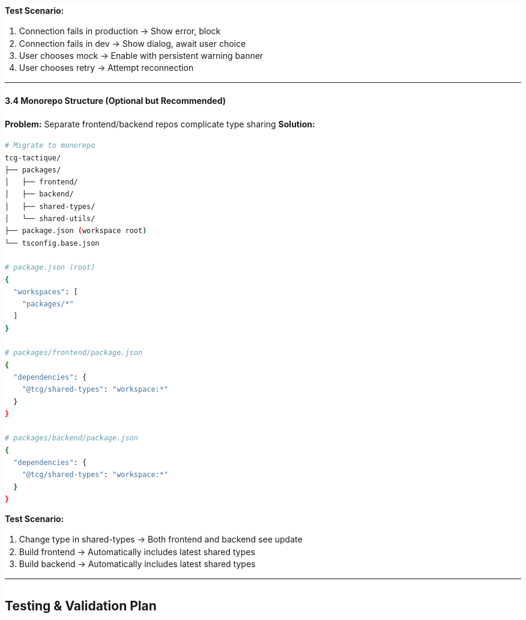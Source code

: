 **Test Scenario:**
1. Connection fails in production → Show error, block
2. Connection fails in dev → Show dialog, await user choice
3. User chooses mock → Enable with persistent warning banner
4. User chooses retry → Attempt reconnection

---

#### 3.4 Monorepo Structure (Optional but Recommended)
**Problem:** Separate frontend/backend repos complicate type sharing
**Solution:**
```bash
# Migrate to monorepo
tcg-tactique/
├── packages/
│   ├── frontend/
│   ├── backend/
│   ├── shared-types/
│   └── shared-utils/
├── package.json (workspace root)
└── tsconfig.base.json

# package.json (root)
{
  "workspaces": [
    "packages/*"
  ]
}

# packages/frontend/package.json
{
  "dependencies": {
    "@tcg/shared-types": "workspace:*"
  }
}

# packages/backend/package.json
{
  "dependencies": {
    "@tcg/shared-types": "workspace:*"
  }
}
```

**Test Scenario:**
1. Change type in shared-types → Both frontend and backend see update
2. Build frontend → Automatically includes latest shared types
3. Build backend → Automatically includes latest shared types

---

## Testing & Validation Plan
